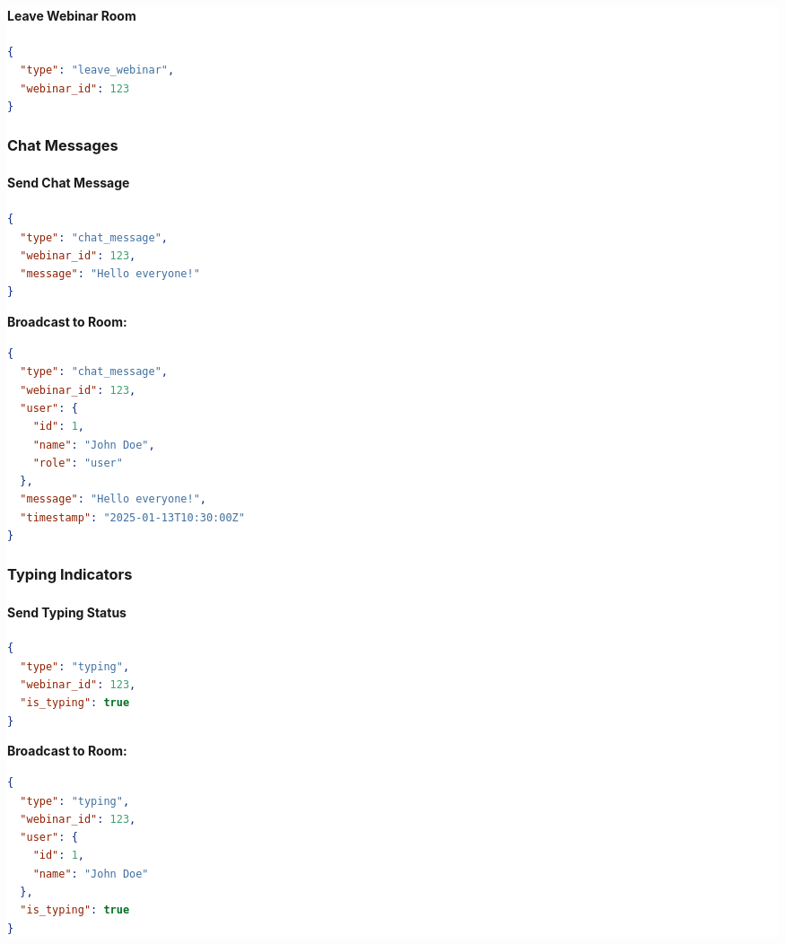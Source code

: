 #### Leave Webinar Room
```json
{
  "type": "leave_webinar",
  "webinar_id": 123
}
```

### Chat Messages

#### Send Chat Message
```json
{
  "type": "chat_message",
  "webinar_id": 123,
  "message": "Hello everyone!"
}
```

**Broadcast to Room:**
```json
{
  "type": "chat_message",
  "webinar_id": 123,
  "user": {
    "id": 1,
    "name": "John Doe",
    "role": "user"
  },
  "message": "Hello everyone!",
  "timestamp": "2025-01-13T10:30:00Z"
}
```

### Typing Indicators

#### Send Typing Status
```json
{
  "type": "typing",
  "webinar_id": 123,
  "is_typing": true
}
```

**Broadcast to Room:**
```json
{
  "type": "typing",
  "webinar_id": 123,
  "user": {
    "id": 1,
    "name": "John Doe"
  },
  "is_typing": true
}
```
